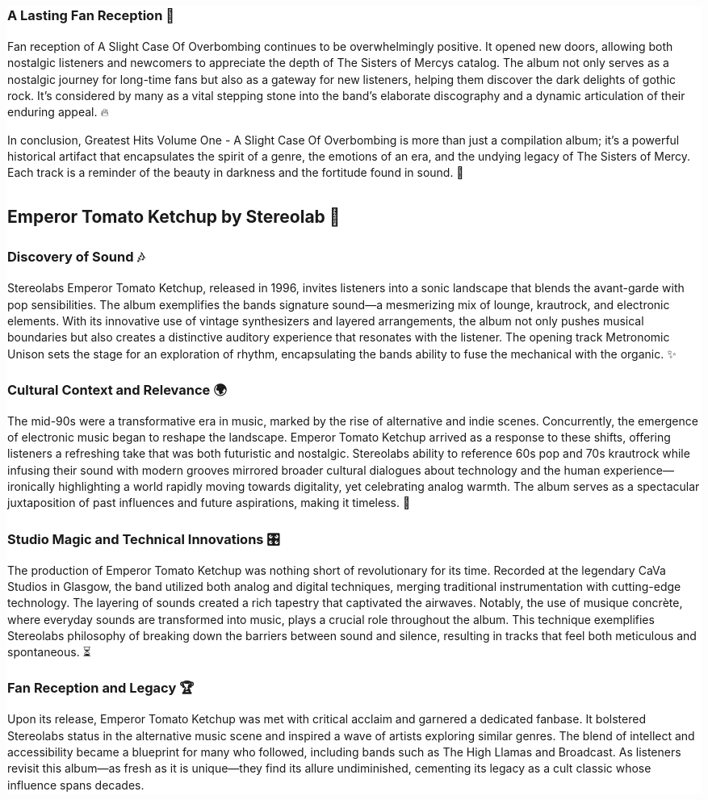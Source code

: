 ### A Lasting Fan Reception 🌟  
Fan reception of A Slight Case Of Overbombing continues to be overwhelmingly positive. It opened new doors, allowing both nostalgic listeners and newcomers to appreciate the depth of The Sisters of Mercys catalog. The album not only serves as a nostalgic journey for long-time fans but also as a gateway for new listeners, helping them discover the dark delights of gothic rock. It’s considered by many as a vital stepping stone into the band’s elaborate discography and a dynamic articulation of their enduring appeal. 🔥

In conclusion, Greatest Hits Volume One - A Slight Case Of Overbombing is more than just a compilation album; it’s a powerful historical artifact that encapsulates the spirit of a genre, the emotions of an era, and the undying legacy of The Sisters of Mercy. Each track is a reminder of the beauty in darkness and the fortitude found in sound. 🎸

## Emperor Tomato Ketchup by Stereolab 🍅

### Discovery of Sound 🎶
Stereolabs Emperor Tomato Ketchup, released in 1996, invites listeners into a sonic landscape that blends the avant-garde with pop sensibilities. The album exemplifies the bands signature sound—a mesmerizing mix of lounge, krautrock, and electronic elements. With its innovative use of vintage synthesizers and layered arrangements, the album not only pushes musical boundaries but also creates a distinctive auditory experience that resonates with the listener. The opening track Metronomic Unison sets the stage for an exploration of rhythm, encapsulating the bands ability to fuse the mechanical with the organic. ✨

### Cultural Context and Relevance 🌍
The mid-90s were a transformative era in music, marked by the rise of alternative and indie scenes. Concurrently, the emergence of electronic music began to reshape the landscape. Emperor Tomato Ketchup arrived as a response to these shifts, offering listeners a refreshing take that was both futuristic and nostalgic. Stereolabs ability to reference 60s pop and 70s krautrock while infusing their sound with modern grooves mirrored broader cultural dialogues about technology and the human experience—ironically highlighting a world rapidly moving towards digitality, yet celebrating analog warmth. The album serves as a spectacular juxtaposition of past influences and future aspirations, making it timeless. 🌟

### Studio Magic and Technical Innovations 🎛️
The production of Emperor Tomato Ketchup was nothing short of revolutionary for its time. Recorded at the legendary CaVa Studios in Glasgow, the band utilized both analog and digital techniques, merging traditional instrumentation with cutting-edge technology. The layering of sounds created a rich tapestry that captivated the airwaves. Notably, the use of musique concrète, where everyday sounds are transformed into music, plays a crucial role throughout the album. This technique exemplifies Stereolabs philosophy of breaking down the barriers between sound and silence, resulting in tracks that feel both meticulous and spontaneous. ⏳

### Fan Reception and Legacy 🏆
Upon its release, Emperor Tomato Ketchup was met with critical acclaim and garnered a dedicated fanbase. It bolstered Stereolabs status in the alternative music scene and inspired a wave of artists exploring similar genres. The blend of intellect and accessibility became a blueprint for many who followed, including bands such as The High Llamas and Broadcast. As listeners revisit this album—as fresh as it is unique—they find its allure undiminished, cementing its legacy as a cult classic whose influence spans decades. 
